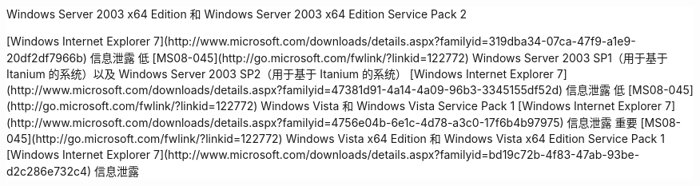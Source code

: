 Windows Server 2003 x64 Edition 和 Windows Server 2003 x64 Edition Service Pack 2
</td>
<td style="border:1px solid black;">
[Windows Internet Explorer 7](http://www.microsoft.com/downloads/details.aspx?familyid=319dba34-07ca-47f9-a1e9-20df2df7966b)
</td>
<td style="border:1px solid black;">
信息泄露
</td>
<td style="border:1px solid black;">
低
</td>
<td style="border:1px solid black;">
[MS08-045](http://go.microsoft.com/fwlink/?linkid=122772)
</td>
</tr>
<tr class="alternateRow">
<td style="border:1px solid black;">
Windows Server 2003 SP1（用于基于 Itanium 的系统）以及 Windows Server 2003 SP2（用于基于 Itanium 的系统）
</td>
<td style="border:1px solid black;">
[Windows Internet Explorer 7](http://www.microsoft.com/downloads/details.aspx?familyid=47381d91-4a14-4a09-96b3-3345155df52d)
</td>
<td style="border:1px solid black;">
信息泄露
</td>
<td style="border:1px solid black;">
低
</td>
<td style="border:1px solid black;">
[MS08-045](http://go.microsoft.com/fwlink/?linkid=122772)
</td>
</tr>
<tr>
<td style="border:1px solid black;">
Windows Vista 和 Windows Vista Service Pack 1
</td>
<td style="border:1px solid black;">
[Windows Internet Explorer 7](http://www.microsoft.com/downloads/details.aspx?familyid=4756e04b-6e1c-4d78-a3c0-17f6b4b97975)
</td>
<td style="border:1px solid black;">
信息泄露
</td>
<td style="border:1px solid black;">
重要
</td>
<td style="border:1px solid black;">
[MS08-045](http://go.microsoft.com/fwlink/?linkid=122772)
</td>
</tr>
<tr class="alternateRow">
<td style="border:1px solid black;">
Windows Vista x64 Edition 和 Windows Vista x64 Edition Service Pack 1
</td>
<td style="border:1px solid black;">
[Windows Internet Explorer 7](http://www.microsoft.com/downloads/details.aspx?familyid=bd19c72b-4f83-47ab-93be-d2c286e732c4)
</td>
<td style="border:1px solid black;">
信息泄露
</td>
<td style="border:1px solid black;">